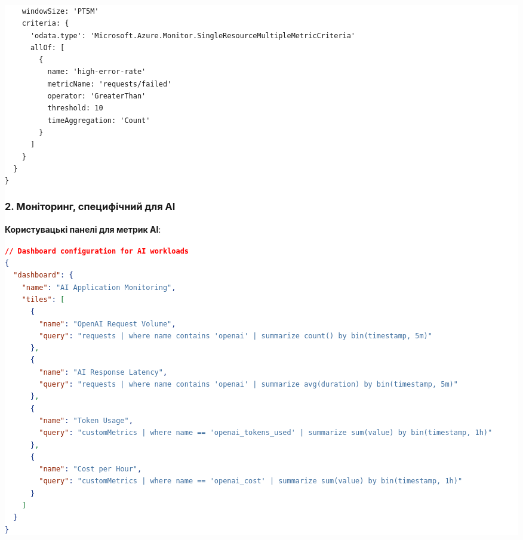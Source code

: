```bicep
    windowSize: 'PT5M'
    criteria: {
      'odata.type': 'Microsoft.Azure.Monitor.SingleResourceMultipleMetricCriteria'
      allOf: [
        {
          name: 'high-error-rate'
          metricName: 'requests/failed'
          operator: 'GreaterThan'
          threshold: 10
          timeAggregation: 'Count'
        }
      ]
    }
  }
}
```

### 2. Моніторинг, специфічний для AI

**Користувацькі панелі для метрик AI**:

```json
// Dashboard configuration for AI workloads
{
  "dashboard": {
    "name": "AI Application Monitoring",
    "tiles": [
      {
        "name": "OpenAI Request Volume",
        "query": "requests | where name contains 'openai' | summarize count() by bin(timestamp, 5m)"
      },
      {
        "name": "AI Response Latency",
        "query": "requests | where name contains 'openai' | summarize avg(duration) by bin(timestamp, 5m)"
      },
      {
        "name": "Token Usage",
        "query": "customMetrics | where name == 'openai_tokens_used' | summarize sum(value) by bin(timestamp, 1h)"
      },
      {
        "name": "Cost per Hour",
        "query": "customMetrics | where name == 'openai_cost' | summarize sum(value) by bin(timestamp, 1h)"
      }
    ]
  }
}
```
